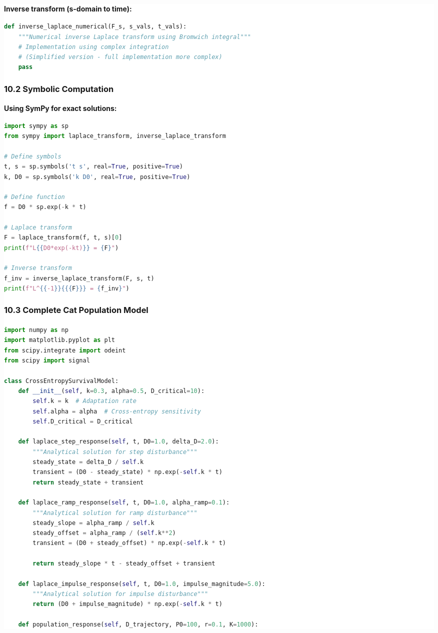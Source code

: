 **Inverse transform (s-domain to time):**
```python
def inverse_laplace_numerical(F_s, s_vals, t_vals):
    """Numerical inverse Laplace transform using Bromwich integral"""
    # Implementation using complex integration
    # (Simplified version - full implementation more complex)
    pass
```

### 10.2 Symbolic Computation

**Using SymPy for exact solutions:**
```python
import sympy as sp
from sympy import laplace_transform, inverse_laplace_transform

# Define symbols
t, s = sp.symbols('t s', real=True, positive=True)
k, D0 = sp.symbols('k D0', real=True, positive=True)

# Define function
f = D0 * sp.exp(-k * t)

# Laplace transform
F = laplace_transform(f, t, s)[0]
print(f"L{{D0*exp(-kt)}} = {F}")

# Inverse transform
f_inv = inverse_laplace_transform(F, s, t)
print(f"L^{{-1}}{{{F}}} = {f_inv}")
```

### 10.3 Complete Cat Population Model

```python
import numpy as np
import matplotlib.pyplot as plt
from scipy.integrate import odeint
from scipy import signal

class CrossEntropySurvivalModel:
    def __init__(self, k=0.3, alpha=0.5, D_critical=10):
        self.k = k  # Adaptation rate
        self.alpha = alpha  # Cross-entropy sensitivity
        self.D_critical = D_critical
        
    def laplace_step_response(self, t, D0=1.0, delta_D=2.0):
        """Analytical solution for step disturbance"""
        steady_state = delta_D / self.k
        transient = (D0 - steady_state) * np.exp(-self.k * t)
        return steady_state + transient
    
    def laplace_ramp_response(self, t, D0=1.0, alpha_ramp=0.1):
        """Analytical solution for ramp disturbance"""
        steady_slope = alpha_ramp / self.k
        steady_offset = alpha_ramp / (self.k**2)
        transient = (D0 + steady_offset) * np.exp(-self.k * t)
        
        return steady_slope * t - steady_offset + transient
    
    def laplace_impulse_response(self, t, D0=1.0, impulse_magnitude=5.0):
        """Analytical solution for impulse disturbance"""
        return (D0 + impulse_magnitude) * np.exp(-self.k * t)
    
    def population_response(self, D_trajectory, P0=100, r=0.1, K=1000):
```